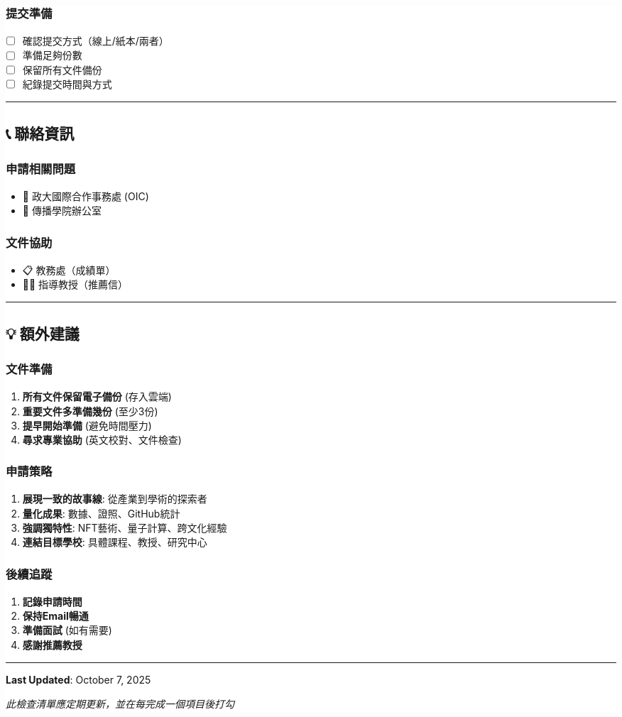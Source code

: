 ### 提交準備
- [ ] 確認提交方式（線上/紙本/兩者）
- [ ] 準備足夠份數
- [ ] 保留所有文件備份
- [ ] 紀錄提交時間與方式

---

## 📞 聯絡資訊

### 申請相關問題
- 🏫 政大國際合作事務處 (OIC)
- 📧 傳播學院辦公室

### 文件協助
- 📋 教務處（成績單）
- 👨‍🏫 指導教授（推薦信）

---

## 💡 額外建議

### 文件準備
1. **所有文件保留電子備份** (存入雲端)
2. **重要文件多準備幾份** (至少3份)
3. **提早開始準備** (避免時間壓力)
4. **尋求專業協助** (英文校對、文件檢查)

### 申請策略
1. **展現一致的故事線**: 從產業到學術的探索者
2. **量化成果**: 數據、證照、GitHub統計
3. **強調獨特性**: NFT藝術、量子計算、跨文化經驗
4. **連結目標學校**: 具體課程、教授、研究中心

### 後續追蹤
1. **記錄申請時間**
2. **保持Email暢通**
3. **準備面試** (如有需要)
4. **感謝推薦教授**

---

**Last Updated**: October 7, 2025

*此檢查清單應定期更新，並在每完成一個項目後打勾*

